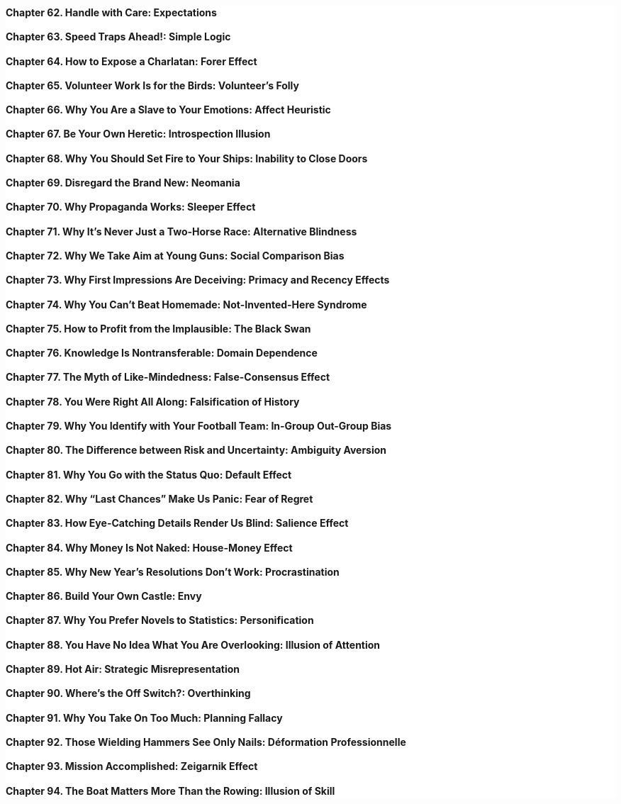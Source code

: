 **Chapter 62. Handle with Care: Expectations**

**Chapter 63. Speed Traps Ahead!: Simple Logic**

**Chapter 64. How to Expose a Charlatan: Forer Effect**

**Chapter 65. Volunteer Work Is for the Birds: Volunteer’s Folly**

**Chapter 66. Why You Are a Slave to Your Emotions: Affect Heuristic**

**Chapter 67. Be Your Own Heretic: Introspection Illusion**

**Chapter 68. Why You Should Set Fire to Your Ships: Inability to Close Doors**

**Chapter 69. Disregard the Brand New: Neomania**

**Chapter 70. Why Propaganda Works: Sleeper Effect**

**Chapter 71. Why It’s Never Just a Two-Horse Race: Alternative Blindness**

**Chapter 72. Why We Take Aim at Young Guns: Social Comparison Bias**

**Chapter 73. Why First Impressions Are Deceiving: Primacy and Recency Effects**

**Chapter 74. Why You Can’t Beat Homemade: Not-Invented-Here Syndrome**

**Chapter 75. How to Profit from the Implausible: The Black Swan**

**Chapter 76. Knowledge Is Nontransferable: Domain Dependence**

**Chapter 77. The Myth of Like-Mindedness: False-Consensus Effect**

**Chapter 78. You Were Right All Along: Falsification of History**

**Chapter 79. Why You Identify with Your Football Team: In-Group Out-Group Bias**

**Chapter 80. The Difference between Risk and Uncertainty: Ambiguity Aversion**

**Chapter 81. Why You Go with the Status Quo: Default Effect**

**Chapter 82. Why “Last Chances” Make Us Panic: Fear of Regret**

**Chapter 83. How Eye-Catching Details Render Us Blind: Salience Effect**

**Chapter 84. Why Money Is Not Naked: House-Money Effect**

**Chapter 85. Why New Year’s Resolutions Don’t Work: Procrastination**

**Chapter 86. Build Your Own Castle: Envy**

**Chapter 87. Why You Prefer Novels to Statistics: Personification**

**Chapter 88. You Have No Idea What You Are Overlooking: Illusion of Attention**

**Chapter 89. Hot Air: Strategic Misrepresentation**

**Chapter 90. Where’s the Off Switch?: Overthinking**

**Chapter 91. Why You Take On Too Much: Planning Fallacy**

**Chapter 92. Those Wielding Hammers See Only Nails: Déformation Professionnelle**

**Chapter 93. Mission Accomplished: Zeigarnik Effect**

**Chapter 94. The Boat Matters More Than the Rowing: Illusion of Skill**
